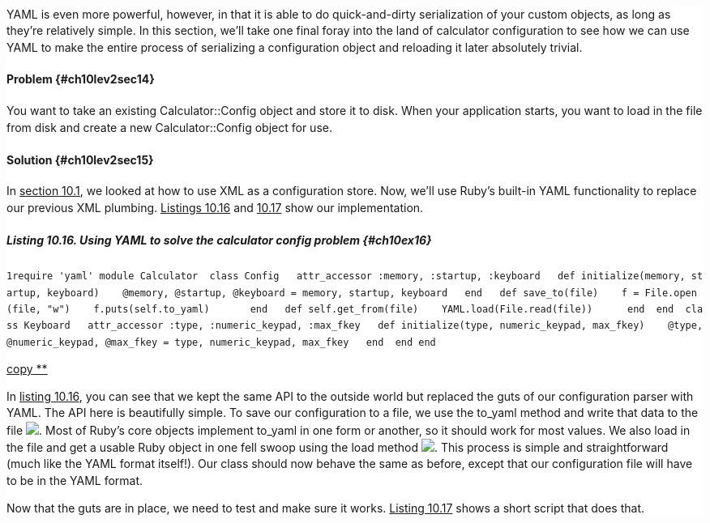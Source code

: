 YAML is even more powerful, however, in that it is able to do
quick-and-dirty serialization of your custom objects, as long as they’re
relatively simple. In this section, we’ll take one final foray into the
land of calculator configuration to see how we can use YAML to make the
entire process of serializing a configuration object and reloading it
later absolutely trivial.

#### Problem {#ch10lev2sec14}

You want to take an existing Calculator::Config object and store it to
disk. When your application starts, you want to load in the file from
disk and create a new Calculator::Config object for use.

#### Solution {#ch10lev2sec15}

In [section
10.1](https://livebook.manning.com/book/ruby-in-practice/chapter-10/ch10lev1sec1),
we looked at how to use XML as a configuration store. Now, we’ll use
Ruby’s built-in YAML functionality to replace our previous XML plumbing.
[Listings
10.16](https://livebook.manning.com/book/ruby-in-practice/chapter-10/ch10ex16)
and
[10.17](https://livebook.manning.com/book/ruby-in-practice/chapter-10/ch10ex17)
show our implementation.

##### Listing 10.16. Using YAML to solve the calculator config problem {#ch10ex16}

``` {.code-area}
1require 'yaml' module Calculator  class Config   attr_accessor :memory, :startup, :keyboard   def initialize(memory, startup, keyboard)    @memory, @startup, @keyboard = memory, startup, keyboard   end   def save_to(file)    f = File.open(file, "w")    f.puts(self.to_yaml)       end   def self.get_from(file)    YAML.load(File.read(file))      end  end  class Keyboard   attr_accessor :type, :numeric_keypad, :max_fkey   def initialize(type, numeric_keypad, max_fkey)    @type, @numeric_keypad, @max_fkey = type, numeric_keypad, max_fkey   end  end end
```

[copy **](javascript:void(0))

In [listing
10.16](https://livebook.manning.com/book/ruby-in-practice/chapter-10/ch10ex16),
you can see that we kept the same API to the outside world but replaced
the guts of our configuration parser with YAML. The API here is
beautifully simple. To save our configuration to a file, we use the
to\_yaml method and write that data to the file
![](./1_files/circle-1.jpg). Most of Ruby’s core objects implement
to\_yaml in one form or another, so it should work for most values. We
also load in the file and get a usable Ruby object in one fell swoop
using the load method ![](./1_files/circle-2.jpg). This process is
simple and straightforward (much like the YAML format itself!). Our
class should now behave the same as before, except that our
configuration file will have to be in the YAML format.

Now that the guts are in place, we need to test and make sure it works.
[Listing
10.17](https://livebook.manning.com/book/ruby-in-practice/chapter-10/ch10ex17)
shows a short script that does that.

